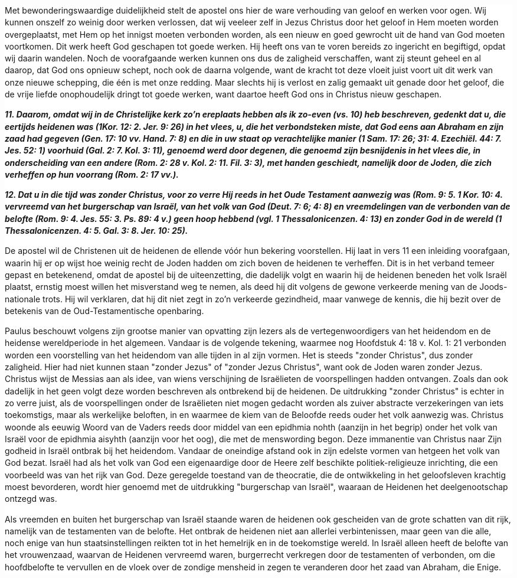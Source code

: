 Met bewonderingswaardige duidelijkheid stelt de apostel ons hier de ware verhouding van geloof en werken voor ogen. Wij kunnen onszelf zo weinig door werken verlossen, dat wij veeleer zelf in Jezus Christus door het geloof in Hem moeten worden overgeplaatst, met Hem op het innigst moeten verbonden worden, als een nieuw en goed gewrocht uit de hand van God moeten voortkomen. Dit werk heeft God geschapen tot goede werken. Hij heeft ons van te voren bereids zo ingericht en begiftigd, opdat wij daarin wandelen. Noch de voorafgaande werken kunnen ons dus de zaligheid verschaffen, want zij steunt geheel en al daarop, dat God ons opnieuw schept, noch ook de daarna volgende, want de kracht tot deze vloeit juist voort uit dit werk van onze nieuwe schepping, die één is met onze redding. Maar slechts hij is verlost en zalig gemaakt uit genade door het geloof, die de vrije liefde onophoudelijk dringt tot goede werken, want daartoe heeft God ons in Christus nieuw geschapen.

***11. Daarom, omdat wij in de Christelijke kerk zo’n ereplaats hebben als ik zo-even (vs. 10) heb beschreven, gedenkt dat u, die eertijds heidenen was (1Kor. 12: 2. Jer. 9: 26) in het vlees, u, die het verbondsteken miste, dat God eens aan Abraham en zijn zaad had gegeven (Gen. 17: 10 vv. Hand. 7: 8) en die in uw staat op verachtelijke manier (1 Sam. 17: 26; 31: 4. Ezechiël. 44: 7. Jes. 52: 1) voorhuid (Gal. 2: 7. Kol. 3: 11), genoemd werd door degenen, die genoemd zijn besnijdenis in het vlees die, in onderscheiding van een andere (Rom. 2: 28 v. Kol. 2: 11. Fil. 3: 3), met handen geschiedt, namelijk door de Joden, die zich verheffen op hun voorrang (Rom. 2: 17 vv.).***

***12. Dat u in die tijd was zonder Christus, voor zo verre Hij reeds in het Oude Testament aanwezig was (Rom. 9: 5. 1 Kor. 10: 4. vervreemd van het burgerschap van Israël, van het volk van God (Deut. 7: 6; 4: 8) en vreemdelingen van de verbonden van de belofte (Rom. 9: 4. Jes. 55: 3. Ps. 89: 4 v.) geen hoop hebbend (vgl. 1 Thessalonicenzen. 4: 13) en zonder God in de wereld (1 Thessalonicenzen. 4: 5. Gal. 3: 8. Jer. 10: 25).***

De apostel wil de Christenen uit de heidenen de ellende vóór hun bekering voorstellen. Hij laat in vers 11 een inleiding voorafgaan, waarin hij er op wijst hoe weinig recht de Joden hadden om zich boven de heidenen te verheffen. Dit is in het verband temeer gepast en betekenend, omdat de apostel bij de uiteenzetting, die dadelijk volgt en waarin hij de heidenen beneden het volk Israël plaatst, ernstig moest willen het misverstand weg te nemen, als deed hij dit volgens de gewone verkeerde mening van de Joods-nationale trots. Hij wil verklaren, dat hij dit niet zegt in zo’n verkeerde gezindheid, maar vanwege de kennis, die hij bezit over de betekenis van de Oud-Testamentische openbaring.

Paulus beschouwt volgens zijn grootse manier van opvatting zijn lezers als de vertegenwoordigers van het heidendom en de heidense wereldperiode in het algemeen. Vandaar is de volgende tekening, waarmee nog Hoofdstuk 4: 18 v. Kol. 1: 21 verbonden worden een voorstelling van het heidendom van alle tijden in al zijn vormen. Het is steeds "zonder Christus", dus zonder zaligheid. Hier had niet kunnen staan "zonder Jezus" of "zonder Jezus Christus", want ook de Joden waren zonder Jezus. Christus wijst de Messias aan als idee, van wiens verschijning de Israëlieten de voorspellingen hadden ontvangen. Zoals dan ook dadelijk in het geen volgt deze worden beschreven als ontbrekend bij de heidenen. De uitdrukking "zonder Christus" is echter in zo verre juist, als de voorspellingen onder de Israëlieten niet mogen gedacht worden als zuiver abstracte verzekeringen van iets toekomstigs, maar als werkelijke beloften, in en waarmee de kiem van de Beloofde reeds ouder het volk aanwezig was. Christus woonde als eeuwig Woord van de Vaders reeds door middel van een epidhmia nohth (aanzijn in het begrip) onder het volk van Israël voor de epidhmia aisyhth (aanzijn voor het oog), die met de menswording begon. Deze immanentie van Christus naar Zijn godheid in Israël ontbrak bij het heidendom. Vandaar de oneindige afstand ook in zijn edelste vormen van hetgeen het volk van God bezat. Israël had als het volk van God een eigenaardige door de Heere zelf beschikte politiek-religieuze inrichting, die een voorbeeld was van het rijk van God. Deze geregelde toestand van de theocratie, die de ontwikkeling in het geloofsleven krachtig moest bevorderen, wordt hier genoemd met de uitdrukking "burgerschap van Israël", waaraan de Heidenen het deelgenootschap ontzegd was.

Als vreemden en buiten het burgerschap van Israël staande waren de heidenen ook gescheiden van de grote schatten van dit rijk, namelijk van de testamenten van de belofte. Het ontbrak de heidenen niet aan allerlei verbintenissen, maar geen van die alle, noch enige van hun staatsinstellingen reikten tot in het hemelrijk en in de toekomstige wereld. In Israël alleen heeft de belofte van het vrouwenzaad, waarvan de Heidenen vervreemd waren, burgerrecht verkregen door de testamenten of verbonden, om die hoofdbelofte te vervullen en de vloek over de zondige mensheid in zegen te veranderen door het zaad van Abraham, die Enige.
